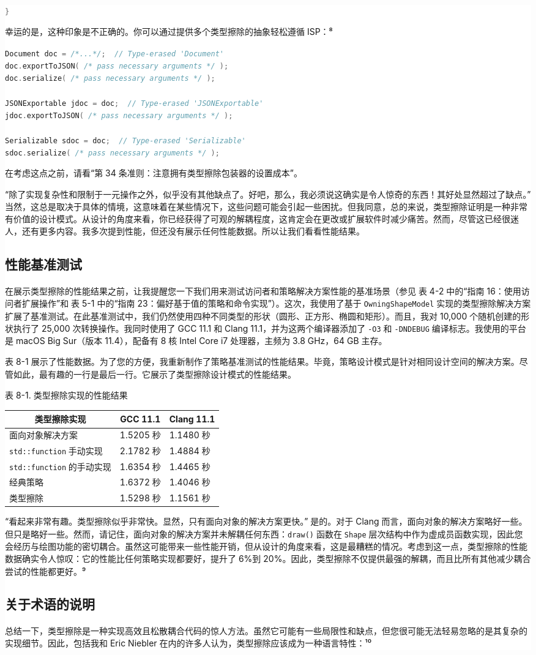 ```cpp
}
```

幸运的是，这种印象是不正确的。你可以通过提供多个类型擦除的抽象轻松遵循 ISP：⁸

```cpp
Document doc = /*...*/;  // Type-erased 'Document'
doc.exportToJSON( /* pass necessary arguments */ );
doc.serialize( /* pass necessary arguments */ );

JSONExportable jdoc = doc;  // Type-erased 'JSONExportable'
jdoc.exportToJSON( /* pass necessary arguments */ );

Serializable sdoc = doc;  // Type-erased 'Serializable'
sdoc.serialize( /* pass necessary arguments */ );
```

在考虑这点之前，请看“第 34 条准则：注意拥有类型擦除包装器的设置成本”。

“除了实现复杂性和限制于一元操作之外，似乎没有其他缺点了。好吧，那么，我必须说这确实是令人惊奇的东西！其好处显然超过了缺点。” 当然，这总是取决于具体的情境，这意味着在某些情况下，这些问题可能会引起一些困扰。但我同意，总的来说，类型擦除证明是一种非常有价值的设计模式。从设计的角度来看，你已经获得了可观的解耦程度，这肯定会在更改或扩展软件时减少痛苦。然而，尽管这已经很迷人，还有更多内容。我多次提到性能，但还没有展示任何性能数据。所以让我们看看性能结果。

## **性能基准测试**

在展示类型擦除的性能结果之前，让我提醒您一下我们用来测试访问者和策略解决方案性能的基准场景（参见 表 4-2 中的“指南 16：使用访问者扩展操作”和 表 5-1 中的“指南 23：偏好基于值的策略和命令实现”）。这次，我使用了基于 `OwningShapeModel` 实现的类型擦除解决方案扩展了基准测试。在此基准测试中，我们仍然使用四种不同类型的形状（圆形、正方形、椭圆和矩形）。而且，我对 10,000 个随机创建的形状执行了 25,000 次转换操作。我同时使用了 GCC 11.1 和 Clang 11.1，并为这两个编译器添加了 `-O3` 和 `-DNDEBUG` 编译标志。我使用的平台是 macOS Big Sur（版本 11.4），配备有 8 核 Intel Core i7 处理器，主频为 3.8 GHz，64 GB 主存。

表 8-1 展示了性能数据。为了您的方便，我重新制作了策略基准测试的性能结果。毕竟，策略设计模式是针对相同设计空间的解决方案。尽管如此，最有趣的一行是最后一行。它展示了类型擦除设计模式的性能结果。

表 8-1\. 类型擦除实现的性能结果

| 类型擦除实现 | GCC 11.1 | Clang 11.1 |
| --- | --- | --- |
| 面向对象解决方案 | 1.5205 秒 | 1.1480 秒 |
| `std::function` 手动实现 | 2.1782 秒 | 1.4884 秒 |
| `std::function` 的手动实现 | 1.6354 秒 | 1.4465 秒 |
| 经典策略 | 1.6372 秒 | 1.4046 秒 |
| 类型擦除 | 1.5298 秒 | 1.1561 秒 |

“看起来非常有趣。类型擦除似乎非常快。显然，只有面向对象的解决方案更快。” 是的。对于 Clang 而言，面向对象的解决方案略好一些。但只是略好一些。然而，请记住，面向对象的解决方案并未解耦任何东西：`draw()` 函数在 `Shape` 层次结构中作为虚成员函数实现，因此您会经历与绘图功能的密切耦合。虽然这可能带来一些性能开销，但从设计的角度来看，这是最糟糕的情况。考虑到这一点，类型擦除的性能数据确实令人惊叹：它的性能比任何策略实现都要好，提升了 6%到 20%。因此，类型擦除不仅提供最强的解耦，而且比所有其他减少耦合尝试的性能都更好。⁹

## 关于术语的说明

总结一下，类型擦除是一种实现高效且松散耦合代码的惊人方法。虽然它可能有一些局限性和缺点，但您很可能无法轻易忽略的是其复杂的实现细节。因此，包括我和 Eric Niebler 在内的许多人认为，类型擦除应该成为一种语言特性：¹⁰
